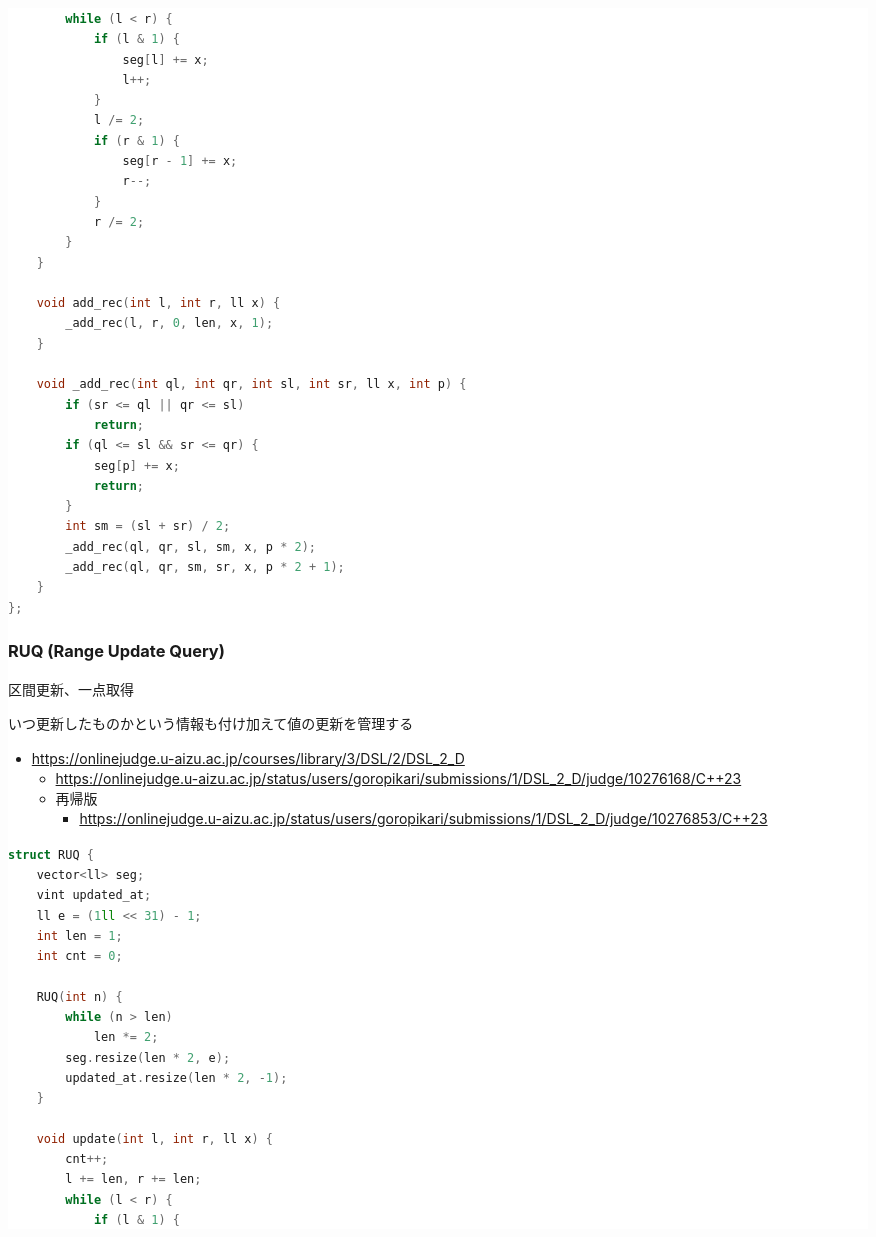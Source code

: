 ```cpp
        while (l < r) {
            if (l & 1) {
                seg[l] += x;
                l++;
            }
            l /= 2;
            if (r & 1) {
                seg[r - 1] += x;
                r--;
            }
            r /= 2;
        }
    }

    void add_rec(int l, int r, ll x) {
        _add_rec(l, r, 0, len, x, 1);
    }

    void _add_rec(int ql, int qr, int sl, int sr, ll x, int p) {
        if (sr <= ql || qr <= sl)
            return;
        if (ql <= sl && sr <= qr) {
            seg[p] += x;
            return;
        }
        int sm = (sl + sr) / 2;
        _add_rec(ql, qr, sl, sm, x, p * 2);
        _add_rec(ql, qr, sm, sr, x, p * 2 + 1);
    }
};
```

### RUQ (Range Update Query)

区間更新、一点取得

いつ更新したものかという情報も付け加えて値の更新を管理する

- <https://onlinejudge.u-aizu.ac.jp/courses/library/3/DSL/2/DSL_2_D>
  - <https://onlinejudge.u-aizu.ac.jp/status/users/goropikari/submissions/1/DSL_2_D/judge/10276168/C++23>
  - 再帰版
    - <https://onlinejudge.u-aizu.ac.jp/status/users/goropikari/submissions/1/DSL_2_D/judge/10276853/C++23>

```cpp
struct RUQ {
    vector<ll> seg;
    vint updated_at;
    ll e = (1ll << 31) - 1;
    int len = 1;
    int cnt = 0;

    RUQ(int n) {
        while (n > len)
            len *= 2;
        seg.resize(len * 2, e);
        updated_at.resize(len * 2, -1);
    }

    void update(int l, int r, ll x) {
        cnt++;
        l += len, r += len;
        while (l < r) {
            if (l & 1) {
```